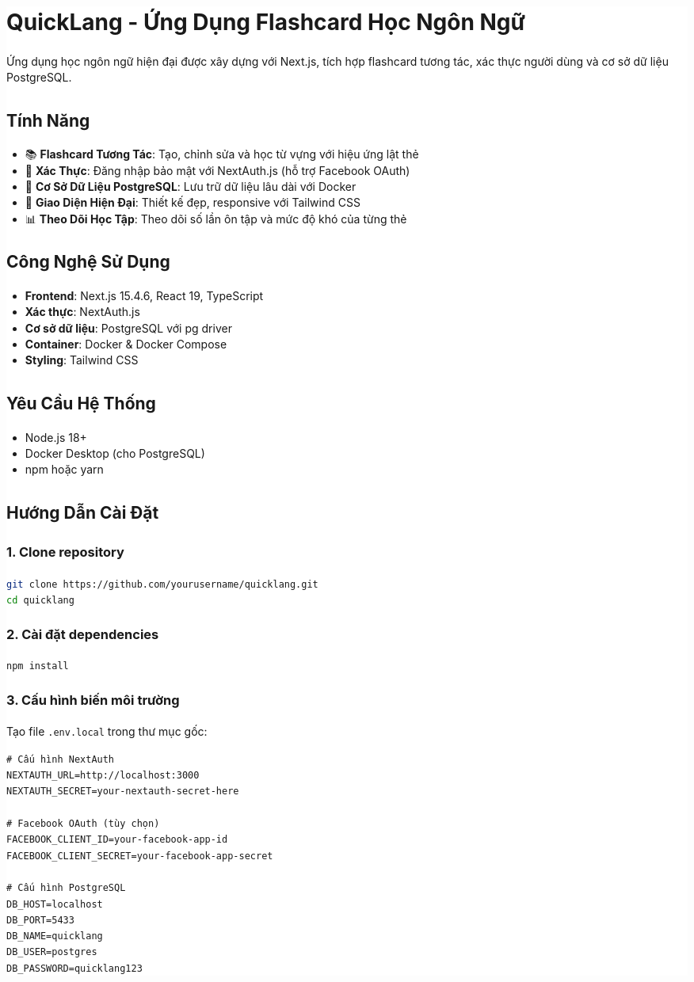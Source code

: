 # QuickLang - Ứng Dụng Flashcard Học Ngôn Ngữ

Ứng dụng học ngôn ngữ hiện đại được xây dựng với Next.js, tích hợp flashcard tương tác, xác thực người dùng và cơ sở dữ liệu PostgreSQL.

## Tính Năng

- 📚 **Flashcard Tương Tác**: Tạo, chỉnh sửa và học từ vựng với hiệu ứng lật thẻ
- 🔐 **Xác Thực**: Đăng nhập bảo mật với NextAuth.js (hỗ trợ Facebook OAuth)
- 💾 **Cơ Sở Dữ Liệu PostgreSQL**: Lưu trữ dữ liệu lâu dài với Docker
- 🎨 **Giao Diện Hiện Đại**: Thiết kế đẹp, responsive với Tailwind CSS
- 📊 **Theo Dõi Học Tập**: Theo dõi số lần ôn tập và mức độ khó của từng thẻ

## Công Nghệ Sử Dụng

- **Frontend**: Next.js 15.4.6, React 19, TypeScript
- **Xác thực**: NextAuth.js
- **Cơ sở dữ liệu**: PostgreSQL với pg driver
- **Container**: Docker & Docker Compose
- **Styling**: Tailwind CSS

## Yêu Cầu Hệ Thống

- Node.js 18+ 
- Docker Desktop (cho PostgreSQL)
- npm hoặc yarn

## Hướng Dẫn Cài Đặt

### 1. Clone repository

```bash
git clone https://github.com/yourusername/quicklang.git
cd quicklang
```

### 2. Cài đặt dependencies

```bash
npm install
```

### 3. Cấu hình biến môi trường

Tạo file `.env.local` trong thư mục gốc:

```env
# Cấu hình NextAuth
NEXTAUTH_URL=http://localhost:3000
NEXTAUTH_SECRET=your-nextauth-secret-here

# Facebook OAuth (tùy chọn)
FACEBOOK_CLIENT_ID=your-facebook-app-id
FACEBOOK_CLIENT_SECRET=your-facebook-app-secret

# Cấu hình PostgreSQL
DB_HOST=localhost
DB_PORT=5433
DB_NAME=quicklang
DB_USER=postgres
DB_PASSWORD=quicklang123
```
